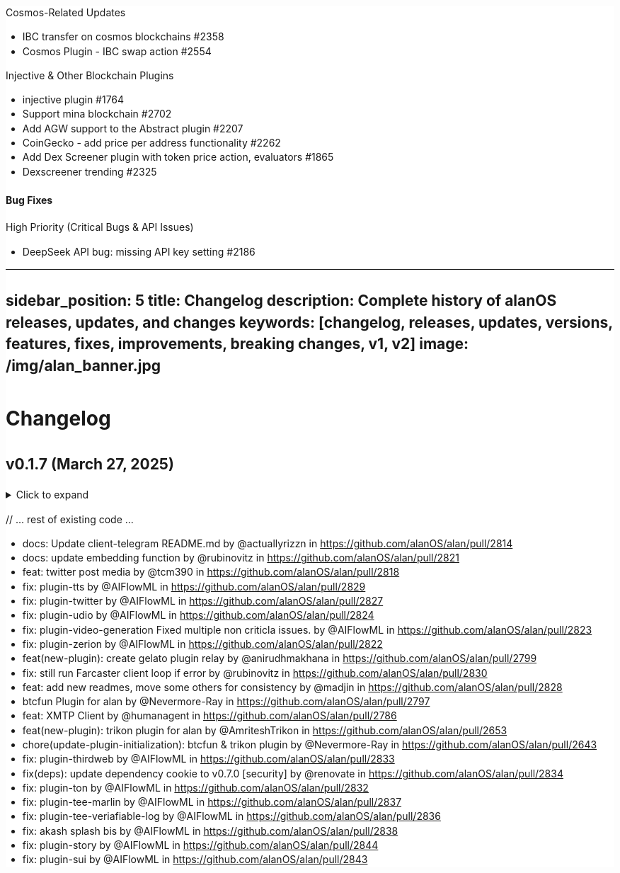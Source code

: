 Cosmos-Related Updates
- IBC transfer on cosmos blockchains #2358
- Cosmos Plugin - IBC swap action #2554

Injective & Other Blockchain Plugins
- injective plugin #1764
- Support mina blockchain #2702
- Add AGW support to the Abstract plugin #2207
- CoinGecko - add price per address functionality #2262
- Add Dex Screener plugin with token price action, evaluators #1865
- Dexscreener trending #2325

#### Bug Fixes

High Priority (Critical Bugs & API Issues)
- DeepSeek API bug: missing API key setting #2186
---
sidebar_position: 5
title: Changelog
description: Complete history of alanOS releases, updates, and changes
keywords: [changelog, releases, updates, versions, features, fixes, improvements, breaking changes, v1, v2]
image: /img/alan_banner.jpg
---

# Changelog

## v0.1.7 (March 27, 2025)

<details><summary>Click to expand</summary></details>

// ... rest of existing code ...
* docs: Update client-telegram README.md by @actuallyrizzn in https://github.com/alanOS/alan/pull/2814
* docs: update embedding function by @rubinovitz in https://github.com/alanOS/alan/pull/2821
* feat: twitter post media by @tcm390 in https://github.com/alanOS/alan/pull/2818
* fix: plugin-tts  by @AIFlowML in https://github.com/alanOS/alan/pull/2829
* fix: plugin-twitter by @AIFlowML in https://github.com/alanOS/alan/pull/2827
* fix: plugin-udio  by @AIFlowML in https://github.com/alanOS/alan/pull/2824
* fix: plugin-video-generation Fixed multiple non criticla issues. by @AIFlowML in https://github.com/alanOS/alan/pull/2823
* fix: plugin-zerion  by @AIFlowML in https://github.com/alanOS/alan/pull/2822
* feat(new-plugin): create gelato plugin relay by @anirudhmakhana in https://github.com/alanOS/alan/pull/2799
* fix: still run Farcaster client loop if error by @rubinovitz in https://github.com/alanOS/alan/pull/2830
* feat: add new readmes, move some others for consistency by @madjin in https://github.com/alanOS/alan/pull/2828
* btcfun Plugin for alan by @Nevermore-Ray in https://github.com/alanOS/alan/pull/2797
* feat: XMTP Client by @humanagent in https://github.com/alanOS/alan/pull/2786
* feat(new-plugin): trikon plugin for alan by @AmriteshTrikon in https://github.com/alanOS/alan/pull/2653
* chore(update-plugin-initialization): btcfun & trikon plugin by @Nevermore-Ray in https://github.com/alanOS/alan/pull/2643
* fix: plugin-thirdweb by @AIFlowML in https://github.com/alanOS/alan/pull/2833
* fix(deps): update dependency cookie to v0.7.0 [security] by @renovate in https://github.com/alanOS/alan/pull/2834
* fix: plugin-ton by @AIFlowML in https://github.com/alanOS/alan/pull/2832
* fix: plugin-tee-marlin by @AIFlowML in https://github.com/alanOS/alan/pull/2837
* fix: plugin-tee-veriafiable-log by @AIFlowML in https://github.com/alanOS/alan/pull/2836
* fix: akash splash bis by @AIFlowML in https://github.com/alanOS/alan/pull/2838
* fix: plugin-story by @AIFlowML in https://github.com/alanOS/alan/pull/2844
* fix: plugin-sui by @AIFlowML in https://github.com/alanOS/alan/pull/2843